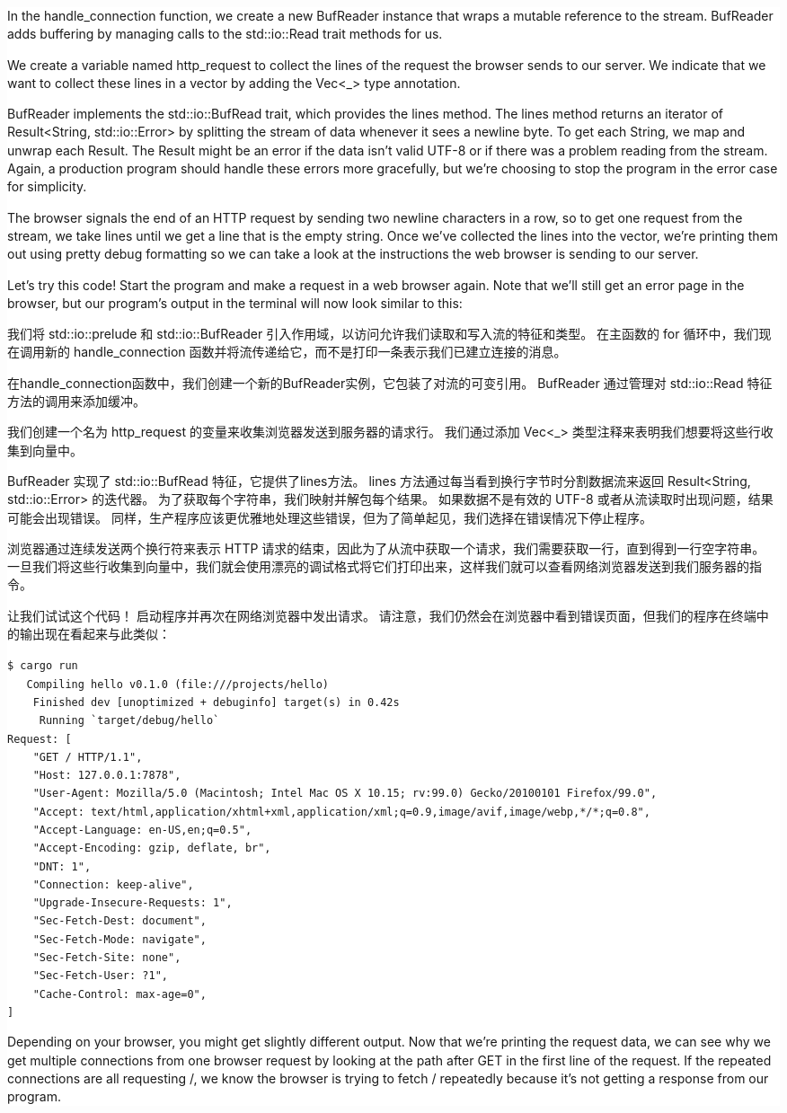 In the handle_connection function, we create a new BufReader instance that wraps a mutable reference to the stream. BufReader adds buffering by managing calls to the std::io::Read trait methods for us.

We create a variable named http_request to collect the lines of the request the browser sends to our server. We indicate that we want to collect these lines in a vector by adding the Vec<_> type annotation.

BufReader implements the std::io::BufRead trait, which provides the lines method. The lines method returns an iterator of Result<String, std::io::Error> by splitting the stream of data whenever it sees a newline byte. To get each String, we map and unwrap each Result. The Result might be an error if the data isn’t valid UTF-8 or if there was a problem reading from the stream. Again, a production program should handle these errors more gracefully, but we’re choosing to stop the program in the error case for simplicity.

The browser signals the end of an HTTP request by sending two newline characters in a row, so to get one request from the stream, we take lines until we get a line that is the empty string. Once we’ve collected the lines into the vector, we’re printing them out using pretty debug formatting so we can take a look at the instructions the web browser is sending to our server.

Let’s try this code! Start the program and make a request in a web browser again. Note that we’ll still get an error page in the browser, but our program’s output in the terminal will now look similar to this:

我们将 std::io::prelude 和 std::io::BufReader 引入作用域，以访问允许我们读取和写入流的特征和类型。 在主函数的 for 循环中，我们现在调用新的 handle_connection 函数并将流传递给它，而不是打印一条表示我们已建立连接的消息。

在handle_connection函数中，我们创建一个新的BufReader实例，它包装了对流的可变引用。 BufReader 通过管理对 std::io::Read 特征方法的调用来添加缓冲。

我们创建一个名为 http_request 的变量来收集浏览器发送到服务器的请求行。 我们通过添加 Vec<_> 类型注释来表明我们想要将这些行收集到向量中。

BufReader 实现了 std::io::BufRead 特征，它提供了lines方法。 lines 方法通过每当看到换行字节时分割数据流来返回 Result<String, std::io::Error> 的迭代器。 为了获取每个字符串，我们映射并解包每个结果。 如果数据不是有效的 UTF-8 或者从流读取时出现问题，结果可能会出现错误。 同样，生产程序应该更优雅地处理这些错误，但为了简单起见，我们选择在错误情况下停止程序。

浏览器通过连续发送两个换行符来表示 HTTP 请求的结束，因此为了从流中获取一个请求，我们需要获取一行，直到得到一行空字符串。 一旦我们将这些行收集到向量中，我们就会使用漂亮的调试格式将它们打印出来，这样我们就可以查看网络浏览器发送到我们服务器的指令。

让我们试试这个代码！ 启动程序并再次在网络浏览器中发出请求。 请注意，我们仍然会在浏览器中看到错误页面，但我们的程序在终端中的输出现在看起来与此类似：

``````
$ cargo run
   Compiling hello v0.1.0 (file:///projects/hello)
    Finished dev [unoptimized + debuginfo] target(s) in 0.42s
     Running `target/debug/hello`
Request: [
    "GET / HTTP/1.1",
    "Host: 127.0.0.1:7878",
    "User-Agent: Mozilla/5.0 (Macintosh; Intel Mac OS X 10.15; rv:99.0) Gecko/20100101 Firefox/99.0",
    "Accept: text/html,application/xhtml+xml,application/xml;q=0.9,image/avif,image/webp,*/*;q=0.8",
    "Accept-Language: en-US,en;q=0.5",
    "Accept-Encoding: gzip, deflate, br",
    "DNT: 1",
    "Connection: keep-alive",
    "Upgrade-Insecure-Requests: 1",
    "Sec-Fetch-Dest: document",
    "Sec-Fetch-Mode: navigate",
    "Sec-Fetch-Site: none",
    "Sec-Fetch-User: ?1",
    "Cache-Control: max-age=0",
]
``````
Depending on your browser, you might get slightly different output. Now that we’re printing the request data, we can see why we get multiple connections from one browser request by looking at the path after GET in the first line of the request. If the repeated connections are all requesting /, we know the browser is trying to fetch / repeatedly because it’s not getting a response from our program.
